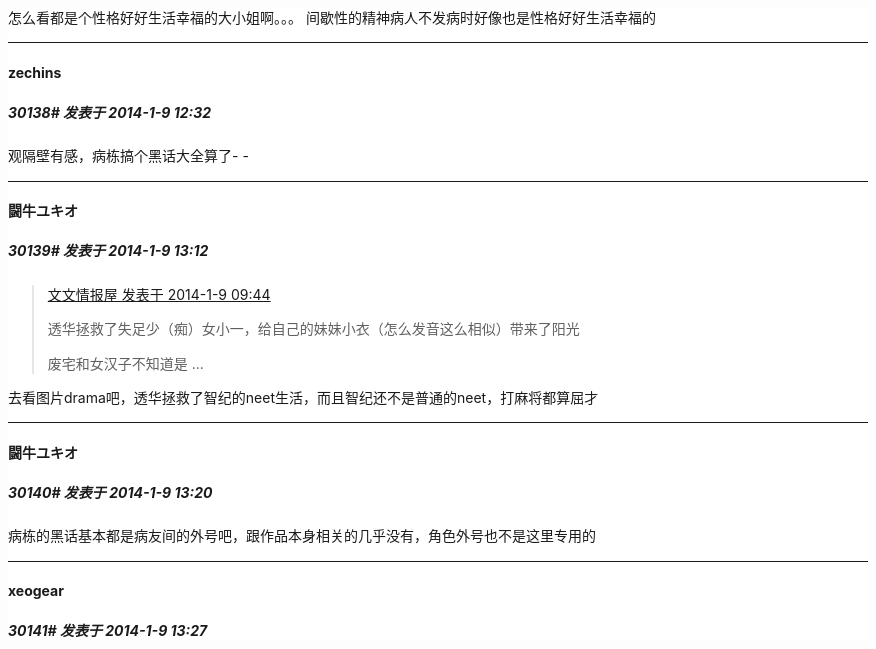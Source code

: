 怎么看都是个性格好好生活幸福的大小姐啊。。。</blockquote>
间歇性的精神病人不发病时好像也是性格好好生活幸福的







-----

####  zechins  
##### 30138#       发表于 2014-1-9 12:32




观隔壁有感，病栋搞个黑话大全算了- -







-----

####  闘牛ユキオ  
##### 30139#       发表于 2014-1-9 13:12



<blockquote><a href="httphttps://bbs.saraba1st.com/2b/forum.php?mod=redirect&amp;goto=findpost&amp;pid=24151669&amp;ptid=821720" target="_blank">文文情报屋 发表于 2014-1-9 09:44</a>

透华拯救了失足少（痴）女小一，给自己的妹妹小衣（怎么发音这么相似）带来了阳光

废宅和女汉子不知道是 ...</blockquote>
去看图片drama吧，透华拯救了智纪的neet生活，而且智纪还不是普通的neet，打麻将都算屈才







-----

####  闘牛ユキオ  
##### 30140#       发表于 2014-1-9 13:20




病栋的黑话基本都是病友间的外号吧，跟作品本身相关的几乎没有，角色外号也不是这里专用的







-----

####  xeogear  
##### 30141#       发表于 2014-1-9 13:27


